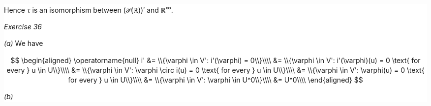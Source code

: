 Hence $\tau$ is an isomorphism between $(\mathcal{P}(\mathbb{R}))'$ and $\mathbb{R}^\infty$.

_Exercise 36_

_(a)_
We have

$$
\begin{aligned}
\operatorname{null} i' &= \\{\varphi \in V': i'(\varphi) = 0\\}\\\\
&= \\{\varphi \in V': i'(\varphi)(u) = 0 \text{ for every } u \in U\\}\\\\
&= \\{\varphi \in V': \varphi \circ i(u) = 0 \text{ for every } u \in U\\}\\\\
&= \\{\varphi \in V': \varphi(u) = 0 \text{ for every } u \in U\\}\\\\
&= \\{\varphi \in V': \varphi \in U^0\\}\\\\
&= U^0\\\\
\end{aligned}
$$

_(b)_
